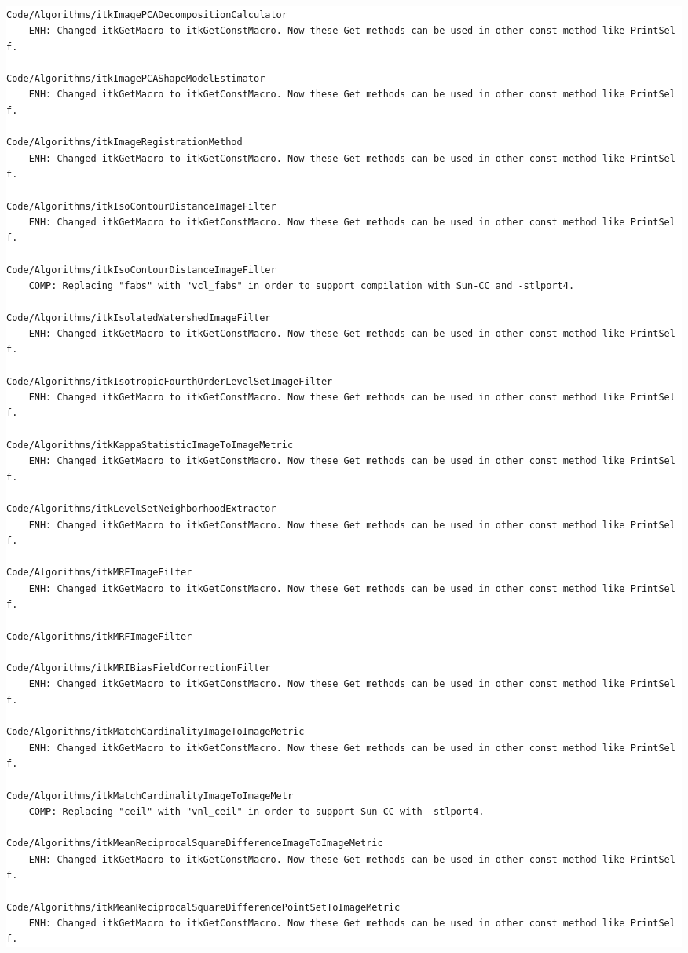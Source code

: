     Code/Algorithms/itkImagePCADecompositionCalculator
        ENH: Changed itkGetMacro to itkGetConstMacro. Now these Get methods can be used in other const method like PrintSelf.

    Code/Algorithms/itkImagePCAShapeModelEstimator
        ENH: Changed itkGetMacro to itkGetConstMacro. Now these Get methods can be used in other const method like PrintSelf.

    Code/Algorithms/itkImageRegistrationMethod
        ENH: Changed itkGetMacro to itkGetConstMacro. Now these Get methods can be used in other const method like PrintSelf.

    Code/Algorithms/itkIsoContourDistanceImageFilter
        ENH: Changed itkGetMacro to itkGetConstMacro. Now these Get methods can be used in other const method like PrintSelf.

    Code/Algorithms/itkIsoContourDistanceImageFilter
        COMP: Replacing "fabs" with "vcl_fabs" in order to support compilation with Sun-CC and -stlport4.

    Code/Algorithms/itkIsolatedWatershedImageFilter
        ENH: Changed itkGetMacro to itkGetConstMacro. Now these Get methods can be used in other const method like PrintSelf.

    Code/Algorithms/itkIsotropicFourthOrderLevelSetImageFilter
        ENH: Changed itkGetMacro to itkGetConstMacro. Now these Get methods can be used in other const method like PrintSelf.

    Code/Algorithms/itkKappaStatisticImageToImageMetric
        ENH: Changed itkGetMacro to itkGetConstMacro. Now these Get methods can be used in other const method like PrintSelf.

    Code/Algorithms/itkLevelSetNeighborhoodExtractor
        ENH: Changed itkGetMacro to itkGetConstMacro. Now these Get methods can be used in other const method like PrintSelf.

    Code/Algorithms/itkMRFImageFilter
        ENH: Changed itkGetMacro to itkGetConstMacro. Now these Get methods can be used in other const method like PrintSelf.

    Code/Algorithms/itkMRFImageFilter

    Code/Algorithms/itkMRIBiasFieldCorrectionFilter
        ENH: Changed itkGetMacro to itkGetConstMacro. Now these Get methods can be used in other const method like PrintSelf.

    Code/Algorithms/itkMatchCardinalityImageToImageMetric
        ENH: Changed itkGetMacro to itkGetConstMacro. Now these Get methods can be used in other const method like PrintSelf.

    Code/Algorithms/itkMatchCardinalityImageToImageMetr
        COMP: Replacing "ceil" with "vnl_ceil" in order to support Sun-CC with -stlport4.

    Code/Algorithms/itkMeanReciprocalSquareDifferenceImageToImageMetric
        ENH: Changed itkGetMacro to itkGetConstMacro. Now these Get methods can be used in other const method like PrintSelf.

    Code/Algorithms/itkMeanReciprocalSquareDifferencePointSetToImageMetric
        ENH: Changed itkGetMacro to itkGetConstMacro. Now these Get methods can be used in other const method like PrintSelf.
